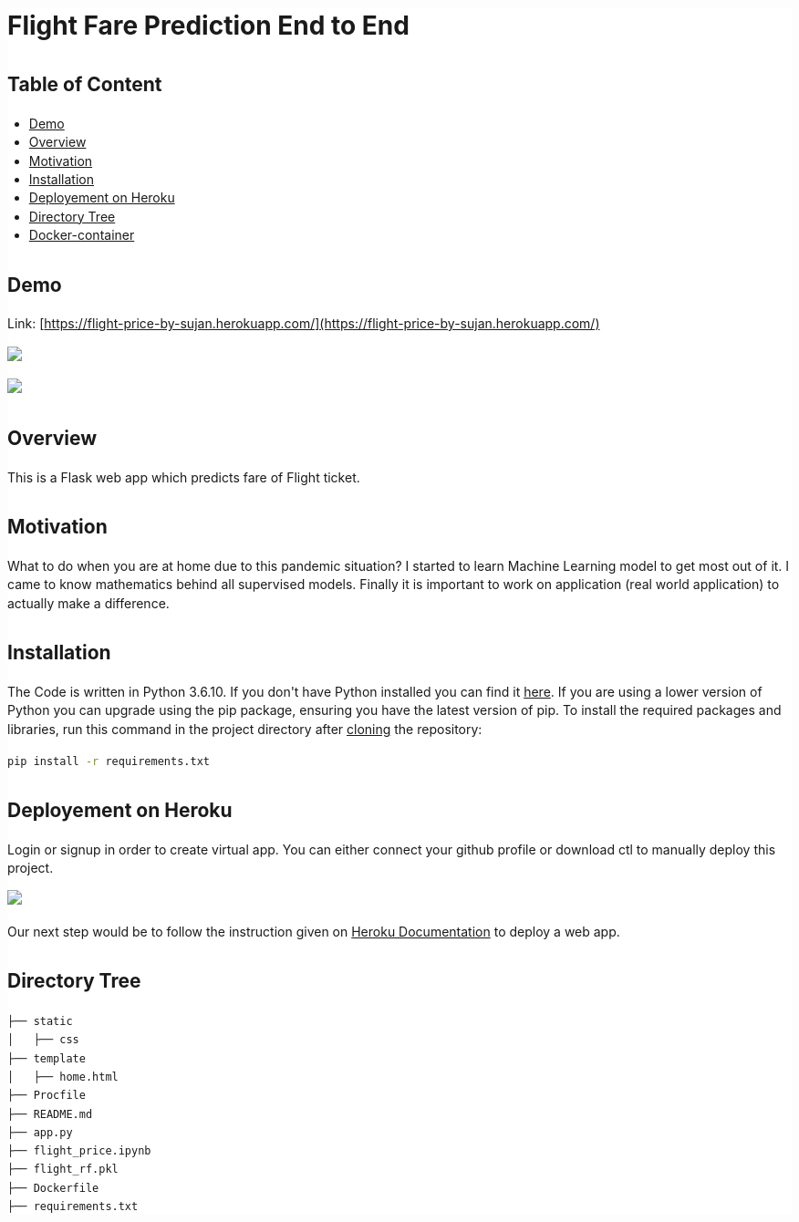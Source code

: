 # Flight Fare Prediction End to End 

## Table of Content
  * [Demo](#demo)
  * [Overview](#overview)
  * [Motivation](#motivation)
  * [Installation](#installation)
  * [Deployement on Heroku](#deployement-on-heroku)
  * [Directory Tree](#directory-tree)
  * [Docker-container](#Docker-container)



## Demo
Link: [https://flight-price-by-sujan.herokuapp.com/](https://flight-price-by-sujan.herokuapp.com/)

[![](https://i.imgur.com/lxDuooU.png)](https://flight-price-by-sujan.herokuapp.com/)

[![](https://i.imgur.com/XC0BNut.png)](https://flight-price-by-sujan.herokuapp.com/)

## Overview
This is a Flask web app which predicts fare of Flight ticket.

## Motivation
What to do when you are at home due to this pandemic situation? I started to learn Machine Learning model to get most out of it. I came to know mathematics behind all supervised models. Finally it is important to work on application (real world application) to actually make a difference.

## Installation
The Code is written in Python 3.6.10. If you don't have Python installed you can find it [here](https://www.python.org/downloads/). If you are using a lower version of Python you can upgrade using the pip package, ensuring you have the latest version of pip. To install the required packages and libraries, run this command in the project directory after [cloning](https://www.howtogeek.com/451360/how-to-clone-a-github-repository/) the repository:
```bash
pip install -r requirements.txt
```

## Deployement on Heroku
Login or signup in order to create virtual app. You can either connect your github profile or download ctl to manually deploy this project.

[![](https://i.imgur.com/dKmlpqX.png)](https://heroku.com)

Our next step would be to follow the instruction given on [Heroku Documentation](https://devcenter.heroku.com/articles/getting-started-with-python) to deploy a web app.

## Directory Tree 
```
├── static 
│   ├── css
├── template
│   ├── home.html
├── Procfile
├── README.md
├── app.py
├── flight_price.ipynb
├── flight_rf.pkl
├── Dockerfile
├── requirements.txt
```
